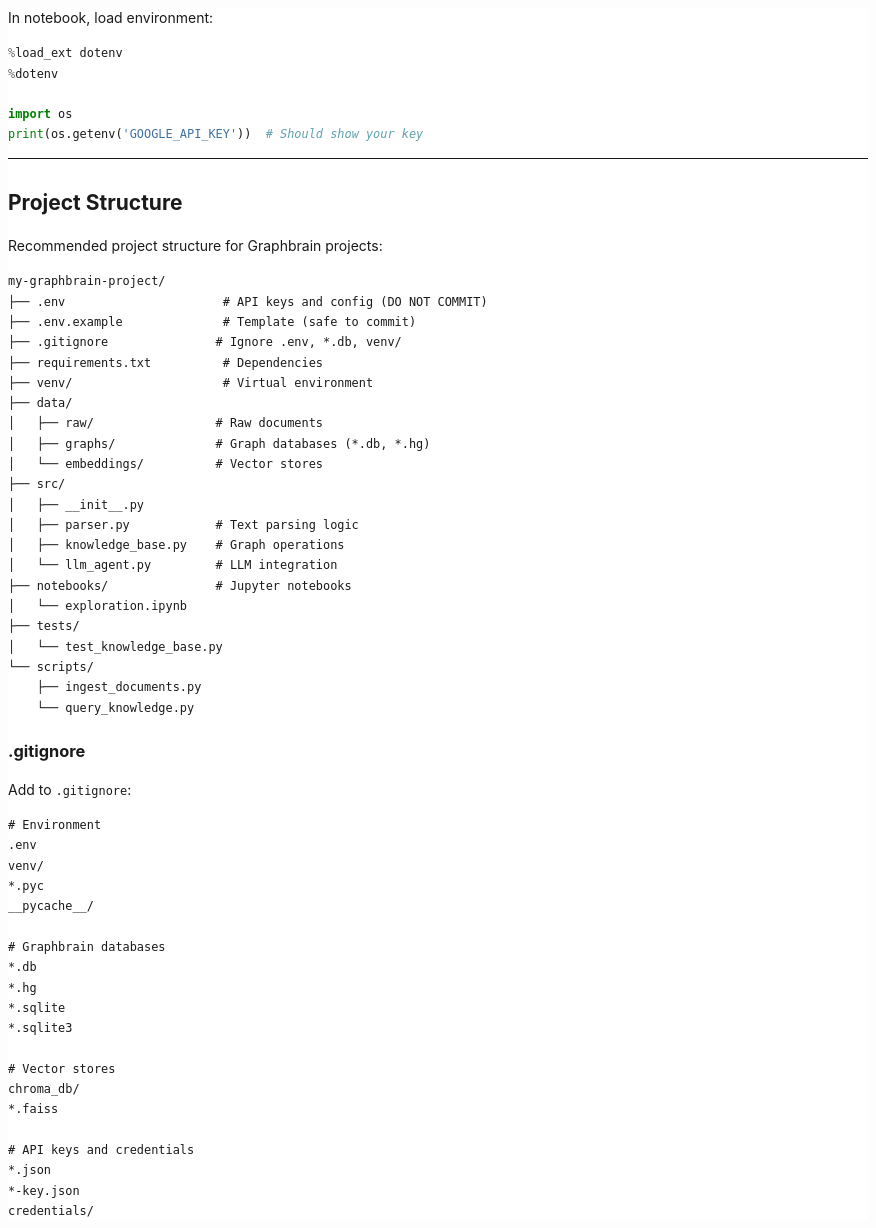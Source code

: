 In notebook, load environment:
```python
%load_ext dotenv
%dotenv

import os
print(os.getenv('GOOGLE_API_KEY'))  # Should show your key
```

---

## Project Structure

Recommended project structure for Graphbrain projects:

```
my-graphbrain-project/
├── .env                      # API keys and config (DO NOT COMMIT)
├── .env.example              # Template (safe to commit)
├── .gitignore               # Ignore .env, *.db, venv/
├── requirements.txt          # Dependencies
├── venv/                     # Virtual environment
├── data/
│   ├── raw/                 # Raw documents
│   ├── graphs/              # Graph databases (*.db, *.hg)
│   └── embeddings/          # Vector stores
├── src/
│   ├── __init__.py
│   ├── parser.py            # Text parsing logic
│   ├── knowledge_base.py    # Graph operations
│   └── llm_agent.py         # LLM integration
├── notebooks/               # Jupyter notebooks
│   └── exploration.ipynb
├── tests/
│   └── test_knowledge_base.py
└── scripts/
    ├── ingest_documents.py
    └── query_knowledge.py
```

### .gitignore

Add to `.gitignore`:
```
# Environment
.env
venv/
*.pyc
__pycache__/

# Graphbrain databases
*.db
*.hg
*.sqlite
*.sqlite3

# Vector stores
chroma_db/
*.faiss

# API keys and credentials
*.json
*-key.json
credentials/

```